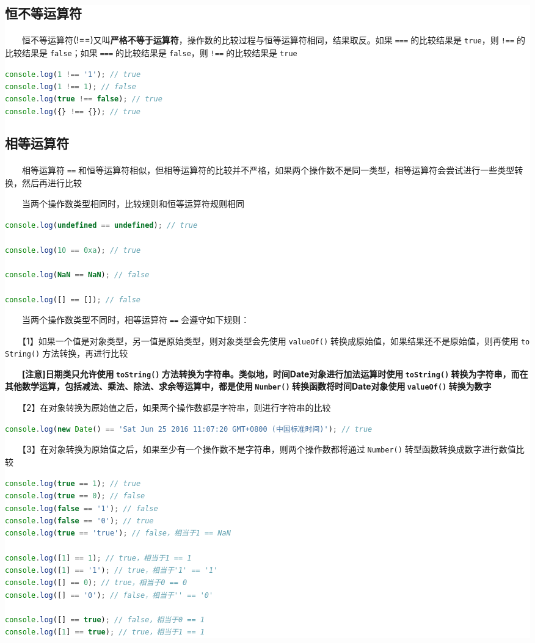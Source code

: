 ## 恒不等运算符

　　恒不等运算符(!==)又叫**严格不等于运算符**，操作数的比较过程与恒等运算符相同，结果取反。如果 `===` 的比较结果是 `true`，则 `!==` 的比较结果是 `false`；如果 `===` 的比较结果是 `false`，则 `!==` 的比较结果是 `true`

```javascript
console.log(1 !== '1'); // true
console.log(1 !== 1); // false
console.log(true !== false); // true
console.log({} !== {}); // true
```

## 相等运算符

　　相等运算符 `==` 和恒等运算符相似，但相等运算符的比较并不严格，如果两个操作数不是同一类型，相等运算符会尝试进行一些类型转换，然后再进行比较

　　当两个操作数类型相同时，比较规则和恒等运算符规则相同

```javascript
console.log(undefined == undefined); // true

console.log(10 == 0xa); // true

console.log(NaN == NaN); // false

console.log([] == []); // false
```

　　当两个操作数类型不同时，相等运算符 `==` 会遵守如下规则：

　　【1】如果一个值是对象类型，另一值是原始类型，则对象类型会先使用 `valueOf()` 转换成原始值，如果结果还不是原始值，则再使用 `toString()` 方法转换，再进行比较

　　**[注意]日期类只允许使用 `toString()` 方法转换为字符串。类似地，时间Date对象进行加法运算时使用 `toString()` 转换为字符串，而在其他数学运算，包括减法、乘法、除法、求余等运算中，都是使用 `Number()` 转换函数将时间Date对象使用 `valueOf()` 转换为数字**

　　【2】在对象转换为原始值之后，如果两个操作数都是字符串，则进行字符串的比较

```javascript
console.log(new Date() == 'Sat Jun 25 2016 11:07:20 GMT+0800 (中国标准时间)'); // true
```

　　【3】在对象转换为原始值之后，如果至少有一个操作数不是字符串，则两个操作数都将通过 `Number()` 转型函数转换成数字进行数值比较

```javascript
console.log(true == 1); // true
console.log(true == 0); // false
console.log(false == '1'); // false
console.log(false == '0'); // true
console.log(true == 'true'); // false，相当于1 == NaN

console.log([1] == 1); // true，相当于1 == 1
console.log([1] == '1'); // true，相当于'1' == '1'
console.log([] == 0); // true，相当于0 == 0
console.log([] == '0'); // false，相当于'' == '0'

console.log([] == true); // false，相当于0 == 1
console.log([1] == true); // true，相当于1 == 1
```
